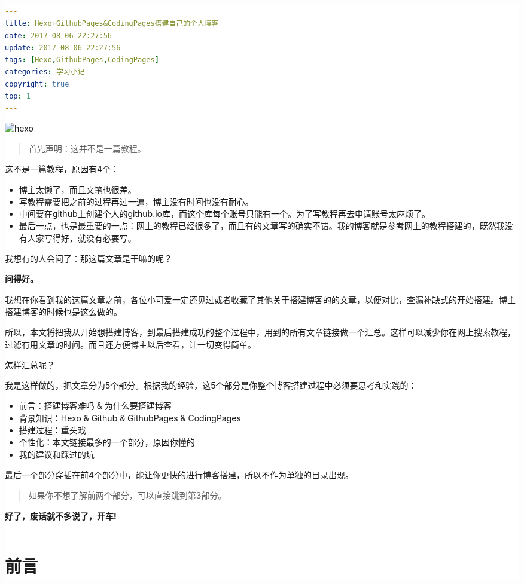 ```yaml
---
title: Hexo+GithubPages&CodingPages搭建自己的个人博客
date: 2017-08-06 22:27:56
update: 2017-08-06 22:27:56
tags: [Hexo,GithubPages,CodingPages]
categories: 学习小记
copyright: true
top: 1
---
```



![hexo](http://ou7wdump3.bkt.clouddn.com/hexo.PNG) 



> 首先声明：这并不是一篇教程。





这不是一篇教程，原因有4个：

- 博主太懒了，而且文笔也很差。
- 写教程需要把之前的过程再过一遍，博主没有时间也没有耐心。
- 中间要在github上创建个人的github.io库，而这个库每个账号只能有一个。为了写教程再去申请账号太麻烦了。
- 最后一点，也是最重要的一点：网上的教程已经很多了，而且有的文章写的确实不错。我的博客就是参考网上的教程搭建的，既然我没有人家写得好，就没有必要写。

我想有的人会问了：那这篇文章是干嘛的呢？

**问得好。**

我想在你看到我的这篇文章之前，各位小可爱一定还见过或者收藏了其他关于搭建博客的的文章，以便对比，查漏补缺式的开始搭建。博主搭建博客的时候也是这么做的。

所以，本文将把我从开始想搭建博客，到最后搭建成功的整个过程中，用到的所有文章链接做一个汇总。这样可以减少你在网上搜索教程，过滤有用文章的时间。而且还方便博主以后查看，让一切变得简单。

怎样汇总呢？

我是这样做的，把文章分为5个部分。根据我的经验，这5个部分是你整个博客搭建过程中必须要思考和实践的：

- 前言：搭建博客难吗 & 为什么要搭建博客 
- 背景知识：Hexo & Github & GithubPages & CodingPages
- 搭建过程：重头戏
- 个性化：本文链接最多的一个部分，原因你懂的
- 我的建议和踩过的坑

最后一个部分穿插在前4个部分中，能让你更快的进行博客搭建，所以不作为单独的目录出现。

>如果你不想了解前两个部分，可以直接跳到第3部分。


**好了，废话就不多说了，开车!**



----------


# 前言 #
